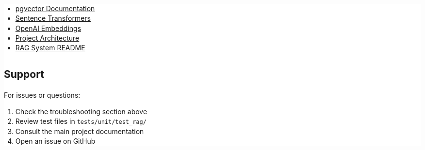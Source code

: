 - [pgvector Documentation](https://github.com/pgvector/pgvector)
- [Sentence Transformers](https://www.sbert.net/)
- [OpenAI Embeddings](https://platform.openai.com/docs/guides/embeddings)
- [Project Architecture](../ARCHITECTURE.md)
- [RAG System README](../src/web/rag/README.md)

## Support

For issues or questions:
1. Check the troubleshooting section above
2. Review test files in `tests/unit/test_rag/`
3. Consult the main project documentation
4. Open an issue on GitHub
